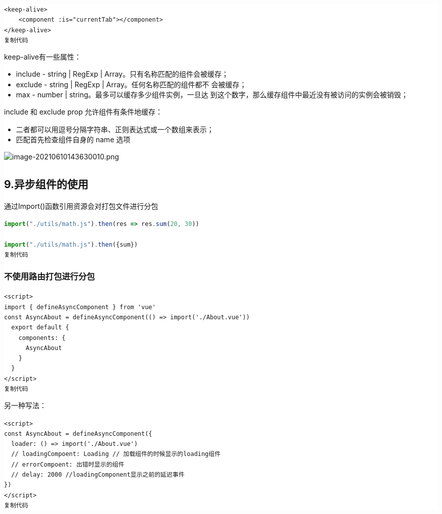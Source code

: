 ```vue
<keep-alive>
    <component :is="currentTab"></component>	
</keep-alive>
复制代码
```

keep-alive有一些属性：

- include - string | RegExp | Array。只有名称匹配的组件会被缓存；
- exclude - string | RegExp | Array。任何名称匹配的组件都不 会被缓存；
- max - number | string。最多可以缓存多少组件实例，一旦达 到这个数字，那么缓存组件中最近没有被访问的实例会被销毁；

include 和 exclude prop 允许组件有条件地缓存：

- 二者都可以用逗号分隔字符串、正则表达式或一个数组来表示；
- 匹配首先检查组件自身的 name 选项

![image-20210610143630010.png](https://p6-juejin.byteimg.com/tos-cn-i-k3u1fbpfcp/da810c2ef06b4b80aefd2796ea11edf0~tplv-k3u1fbpfcp-watermark.image)

## 9.异步组件的使用

通过Import()函数引用资源会对打包文件进行分包

```js
import("./utils/math.js").then(res => res.sum(20, 30))

import("./utils/math.js").then({sum})
复制代码
```

### 不使用路由打包进行分包

```vue
<script>
import { defineAsyncComponent } from 'vue' 
const AsyncAbout = defineAsyncComponent(() => import('./About.vue')) 
  export default {
    components: {
      AsyncAbout
    }
  }
</script>
复制代码
```

另一种写法：

```vue
<script>
const AsyncAbout = defineAsyncComponent({
  loader: () => import('./About.vue')
  // loadingCompoent: Loading // 加载组件的时候显示的loading组件
  // errorCompoent: 出错时显示的组件
  // delay: 2000 //loadingComponent显示之前的延迟事件
})
</script>
复制代码
```
